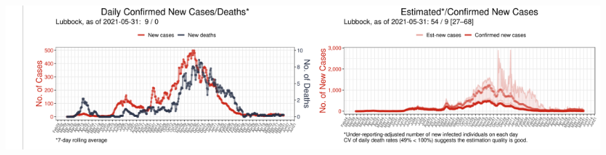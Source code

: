 > <img src="/output/TX_counties_current/Lubbock_newCases7d.png" width="49.5%"/> <img src="/output/TX_counties_current/Lubbock_NewCasesEstConfirmed.png" width="49.5%"/> 
